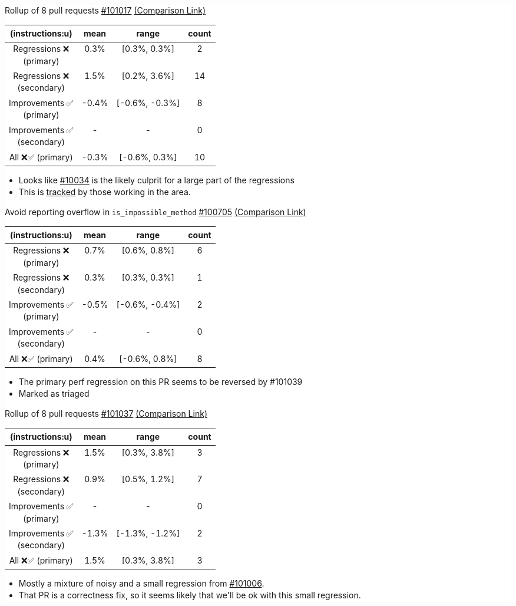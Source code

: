 
Rollup of 8 pull requests [#101017](https://github.com/rust-lang/rust/pull/101017) [(Comparison Link)](https://perf.rust-lang.org/compare.html?start=76f3b891a0c48e128c5a43ef57e70d86735e1cf2&end=13a6aaffdf6bd6f1bce000b09aa390e93d6aca77&stat=instructions:u)

| (instructions:u) | mean | range | count |
|:----------------:|:----:|:-----:|:-----:|
| Regressions ❌ <br /> (primary) | 0.3% | [0.3%, 0.3%] | 2     |
| Regressions ❌ <br /> (secondary) | 1.5% | [0.2%, 3.6%] | 14    |
| Improvements ✅ <br /> (primary) | -0.4% | [-0.6%, -0.3%] | 8     |
| Improvements ✅ <br /> (secondary) | -    | -     | 0     |
| All ❌✅ (primary) | -0.3% | [-0.6%, 0.3%] | 10    |
- Looks like [#10034](https://github.com/rust-lang/rust/pull/100034) is the likely culprit for a large part of the regressions
- This is [tracked](https://github.com/rust-lang/rust/pull/101017#issuecomment-1228337691) by those working in the area.


Avoid reporting overflow in `is_impossible_method` [#100705](https://github.com/rust-lang/rust/pull/100705) [(Comparison Link)](https://perf.rust-lang.org/compare.html?start=13a6aaffdf6bd6f1bce000b09aa390e93d6aca77&end=983f4daddf238d114c4adc4751c5528fc6695a5a&stat=instructions:u)

| (instructions:u) | mean | range | count |
|:----------------:|:----:|:-----:|:-----:|
| Regressions ❌ <br /> (primary) | 0.7% | [0.6%, 0.8%] | 6     |
| Regressions ❌ <br /> (secondary) | 0.3% | [0.3%, 0.3%] | 1     |
| Improvements ✅ <br /> (primary) | -0.5% | [-0.6%, -0.4%] | 2     |
| Improvements ✅ <br /> (secondary) | -    | -     | 0     |
| All ❌✅ (primary) | 0.4% | [-0.6%, 0.8%] | 8     |
- The primary perf regression on this PR seems to be reversed by #101039 
- Marked as triaged


Rollup of 8 pull requests [#101037](https://github.com/rust-lang/rust/pull/101037) [(Comparison Link)](https://perf.rust-lang.org/compare.html?start=8a13871b69924b74cfa1d737f2894068b37ea7ea&end=42fa8ac7236f4f78a82aeea543bdd445a59f02e0&stat=instructions:u)

| (instructions:u) | mean | range | count |
|:----------------:|:----:|:-----:|:-----:|
| Regressions ❌ <br /> (primary) | 1.5% | [0.3%, 3.8%] | 3     |
| Regressions ❌ <br /> (secondary) | 0.9% | [0.5%, 1.2%] | 7     |
| Improvements ✅ <br /> (primary) | -    | -     | 0     |
| Improvements ✅ <br /> (secondary) | -1.3% | [-1.3%, -1.2%] | 2     |
| All ❌✅ (primary) | 1.5% | [0.3%, 3.8%] | 3     |
- Mostly a mixture of noisy and a small regression from [#101006](https://github.com/rust-lang/rust/pull/101006). 
- That PR is a correctness fix, so it seems likely that we'll be ok with this small regression.
